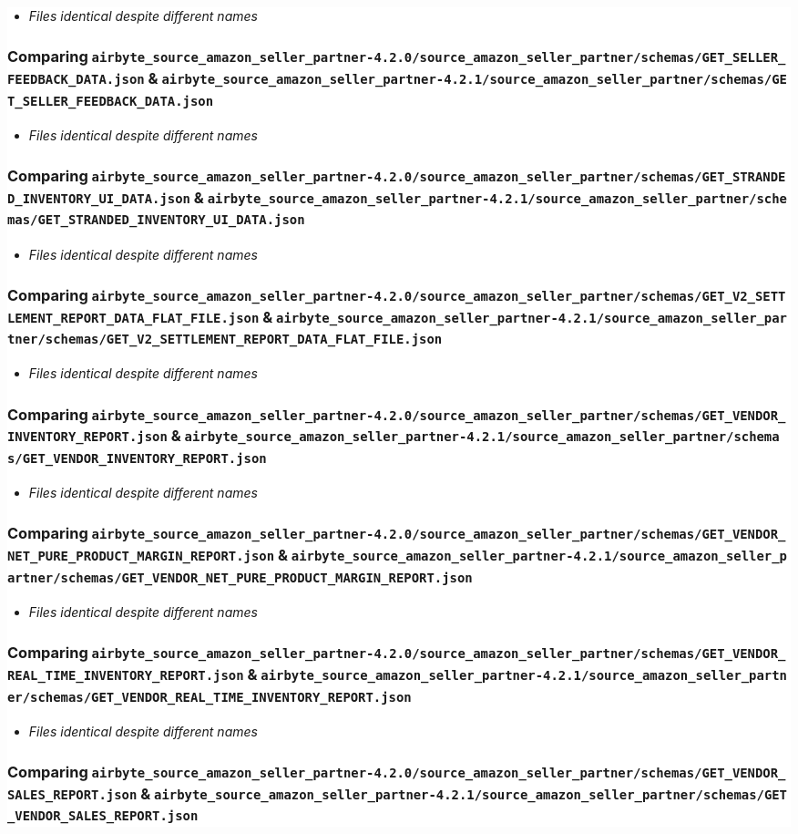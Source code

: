  * *Files identical despite different names*

### Comparing `airbyte_source_amazon_seller_partner-4.2.0/source_amazon_seller_partner/schemas/GET_SELLER_FEEDBACK_DATA.json` & `airbyte_source_amazon_seller_partner-4.2.1/source_amazon_seller_partner/schemas/GET_SELLER_FEEDBACK_DATA.json`

 * *Files identical despite different names*

### Comparing `airbyte_source_amazon_seller_partner-4.2.0/source_amazon_seller_partner/schemas/GET_STRANDED_INVENTORY_UI_DATA.json` & `airbyte_source_amazon_seller_partner-4.2.1/source_amazon_seller_partner/schemas/GET_STRANDED_INVENTORY_UI_DATA.json`

 * *Files identical despite different names*

### Comparing `airbyte_source_amazon_seller_partner-4.2.0/source_amazon_seller_partner/schemas/GET_V2_SETTLEMENT_REPORT_DATA_FLAT_FILE.json` & `airbyte_source_amazon_seller_partner-4.2.1/source_amazon_seller_partner/schemas/GET_V2_SETTLEMENT_REPORT_DATA_FLAT_FILE.json`

 * *Files identical despite different names*

### Comparing `airbyte_source_amazon_seller_partner-4.2.0/source_amazon_seller_partner/schemas/GET_VENDOR_INVENTORY_REPORT.json` & `airbyte_source_amazon_seller_partner-4.2.1/source_amazon_seller_partner/schemas/GET_VENDOR_INVENTORY_REPORT.json`

 * *Files identical despite different names*

### Comparing `airbyte_source_amazon_seller_partner-4.2.0/source_amazon_seller_partner/schemas/GET_VENDOR_NET_PURE_PRODUCT_MARGIN_REPORT.json` & `airbyte_source_amazon_seller_partner-4.2.1/source_amazon_seller_partner/schemas/GET_VENDOR_NET_PURE_PRODUCT_MARGIN_REPORT.json`

 * *Files identical despite different names*

### Comparing `airbyte_source_amazon_seller_partner-4.2.0/source_amazon_seller_partner/schemas/GET_VENDOR_REAL_TIME_INVENTORY_REPORT.json` & `airbyte_source_amazon_seller_partner-4.2.1/source_amazon_seller_partner/schemas/GET_VENDOR_REAL_TIME_INVENTORY_REPORT.json`

 * *Files identical despite different names*

### Comparing `airbyte_source_amazon_seller_partner-4.2.0/source_amazon_seller_partner/schemas/GET_VENDOR_SALES_REPORT.json` & `airbyte_source_amazon_seller_partner-4.2.1/source_amazon_seller_partner/schemas/GET_VENDOR_SALES_REPORT.json`
